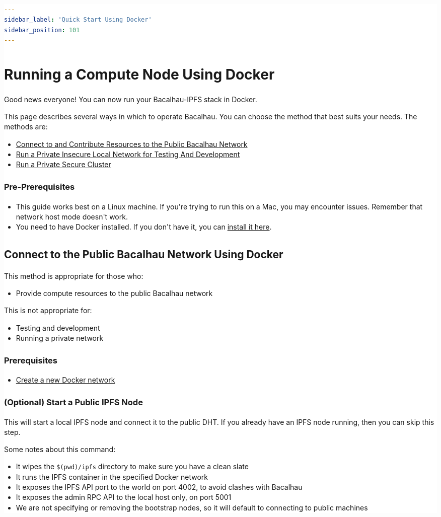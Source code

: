 ```yaml
---
sidebar_label: 'Quick Start Using Docker'
sidebar_position: 101
---
```


# Running a Compute Node Using Docker

Good news everyone! You can now run your Bacalhau-IPFS stack in Docker.

This page describes several ways in which to operate Bacalhau. You can choose the method that best suits your needs. The methods are:

* [Connect to and Contribute Resources to the Public Bacalhau Network](#public)
* [Run a Private Insecure Local Network for Testing And Development](#private)
* [Run a Private Secure Cluster](#secure)

### Pre-Prerequisites

* This guide works best on a Linux machine. If you're trying to run this on a Mac, you may encounter issues. Remember that network host mode doesn't work.
* You need to have Docker installed. If you don't have it, you can [install it here](https://docs.docker.com/get-docker/).

## <a id="public">Connect to the Public Bacalhau Network Using Docker</a>

This method is appropriate for those who:

* Provide compute resources to the public Bacalhau network

This is not appropriate for:

* Testing and development
* Running a private network

### Prerequisites

* [Create a new Docker network](#docker-network)

### (Optional) Start a Public IPFS Node

This will start a local IPFS node and connect it to the public DHT. If you already have an IPFS node running, then you can skip this step.

Some notes about this command:

* It wipes the `$(pwd)/ipfs` directory to make sure you have a clean slate
* It runs the IPFS container in the specified Docker network
* It exposes the IPFS API port to the world on port 4002, to avoid clashes with Bacalhau
* It exposes the admin RPC API to the local host only, on port 5001
* We are not specifying or removing the bootstrap nodes, so it will default to connecting to public machines
